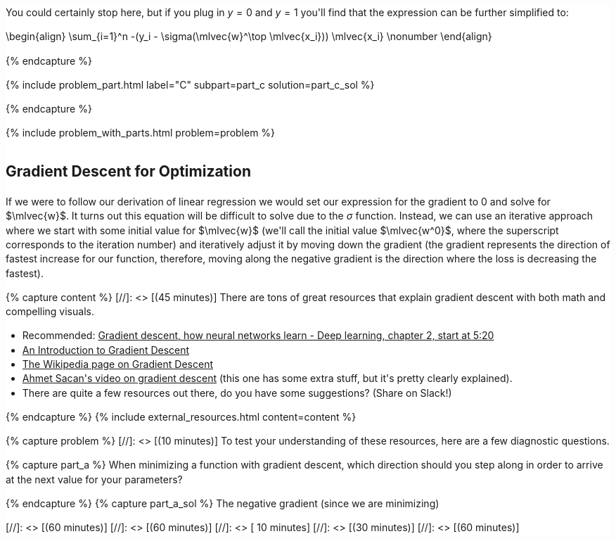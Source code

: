You could certainly stop here, but if you plug in $y=0$ and $y=1$ you'll find that the expression can be further simplified to:
 
 <p>
 \begin{align}
\sum_{i=1}^n  -(y_i - \sigma(\mlvec{w}^\top \mlvec{x_i})) \mlvec{x_i} \nonumber
 \end{align}
</p>


{% endcapture %}

{% include problem_part.html label="C" subpart=part_c solution=part_c_sol %}

{% endcapture %}
<div id="chainrule">
{% include problem_with_parts.html problem=problem %}
</div>

## Gradient Descent for Optimization

If we were to follow our derivation of linear regression we would set our expression for the gradient to 0 and solve for $\mlvec{w}$.  It turns out this equation will be difficult to solve due to the $\sigma$ function.  Instead, we can use an iterative approach where we start with some initial value for $\mlvec{w}$ (we'll call the initial value $\mlvec{w^0}$, where the superscript corresponds to the iteration number) and iteratively adjust it by moving down the gradient (the gradient represents the direction of fastest increase for our function, therefore, moving along the negative gradient is the direction where the loss is decreasing the fastest).

{% capture content %}
[//]: <> [(45 minutes)]
There are tons of great resources that explain gradient descent with both math and compelling visuals.

* Recommended: [Gradient descent, how neural networks learn - Deep learning, chapter 2, start at 5:20](https://www.youtube.com/watch?v=IHZwWFHWa-w)
* [An Introduction to Gradient Descent](https://medium.com/@viveksingh.heritage/an-introduction-to-gradient-descent-54775b55ba4f)
* [The Wikipedia page on Gradient Descent](https://en.wikipedia.org/wiki/Gradient_descent)
* [Ahmet Sacan's video on gradient descent](https://www.youtube.com/watch?v=fPSPdTjINi0) (this one has some extra stuff, but it's pretty clearly explained).
* There are quite a few resources out there, do you have some suggestions? (Share on Slack!)

{% endcapture %}
{% include external_resources.html content=content %}


{% capture problem %}
[//]: <> [(10 minutes)]
To test your understanding of these resources, here are a few diagnostic questions.

{% capture part_a %}
When minimizing a function with gradient descent, which direction should you step along in order to arrive at the next value for your parameters?

{% endcapture %}
{% capture part_a_sol %}
The negative gradient (since we are minimizing)


[//]: <> [(60 minutes)]
[//]: <> [(60 minutes)]
[//]: <> [ 10 minutes] 
[//]: <> [(30 minutes)]
[//]: <> [(60 minutes)]